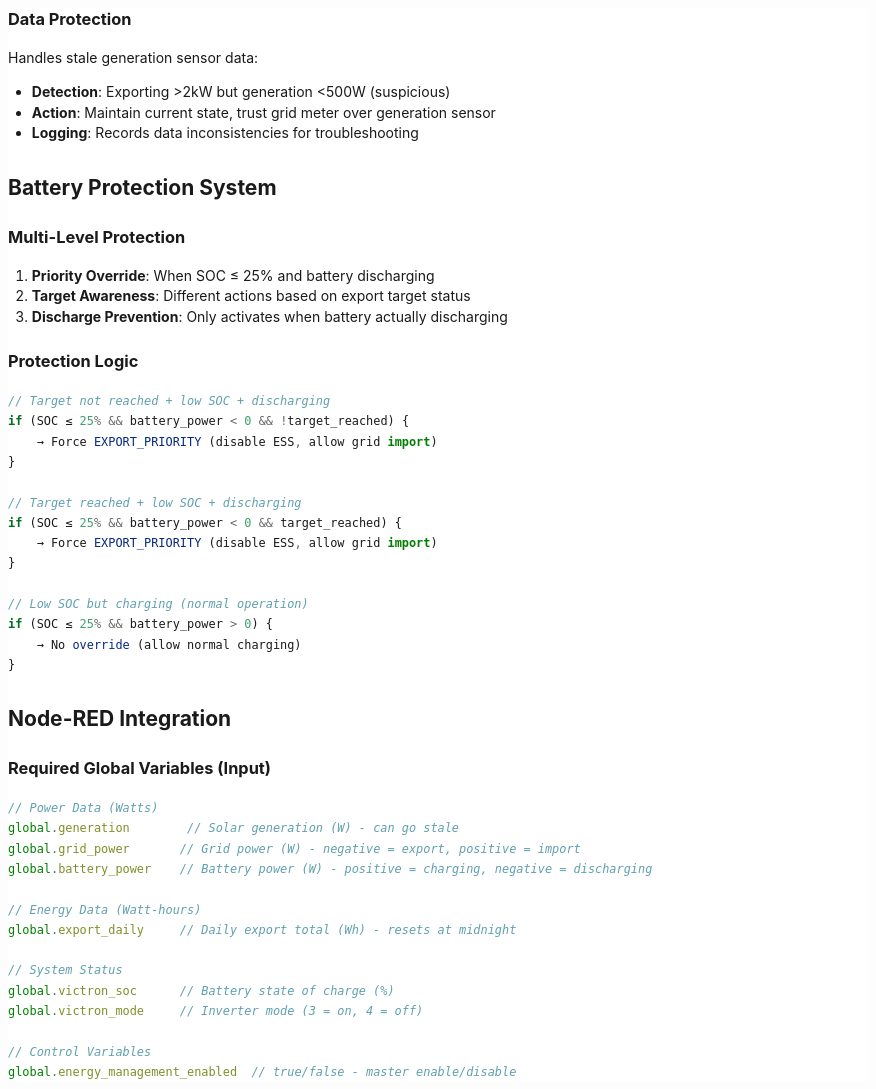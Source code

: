 ### Data Protection
Handles stale generation sensor data:
- **Detection**: Exporting >2kW but generation <500W (suspicious)
- **Action**: Maintain current state, trust grid meter over generation sensor
- **Logging**: Records data inconsistencies for troubleshooting

## Battery Protection System

### Multi-Level Protection
1. **Priority Override**: When SOC ≤ 25% and battery discharging
2. **Target Awareness**: Different actions based on export target status
3. **Discharge Prevention**: Only activates when battery actually discharging

### Protection Logic
```javascript
// Target not reached + low SOC + discharging
if (SOC ≤ 25% && battery_power < 0 && !target_reached) {
    → Force EXPORT_PRIORITY (disable ESS, allow grid import)
}

// Target reached + low SOC + discharging  
if (SOC ≤ 25% && battery_power < 0 && target_reached) {
    → Force EXPORT_PRIORITY (disable ESS, allow grid import)
}

// Low SOC but charging (normal operation)
if (SOC ≤ 25% && battery_power > 0) {
    → No override (allow normal charging)
}
```

## Node-RED Integration

### Required Global Variables (Input)
```javascript
// Power Data (Watts)
global.generation        // Solar generation (W) - can go stale
global.grid_power       // Grid power (W) - negative = export, positive = import  
global.battery_power    // Battery power (W) - positive = charging, negative = discharging

// Energy Data (Watt-hours)
global.export_daily     // Daily export total (Wh) - resets at midnight

// System Status
global.victron_soc      // Battery state of charge (%)
global.victron_mode     // Inverter mode (3 = on, 4 = off)

// Control Variables  
global.energy_management_enabled  // true/false - master enable/disable
```
